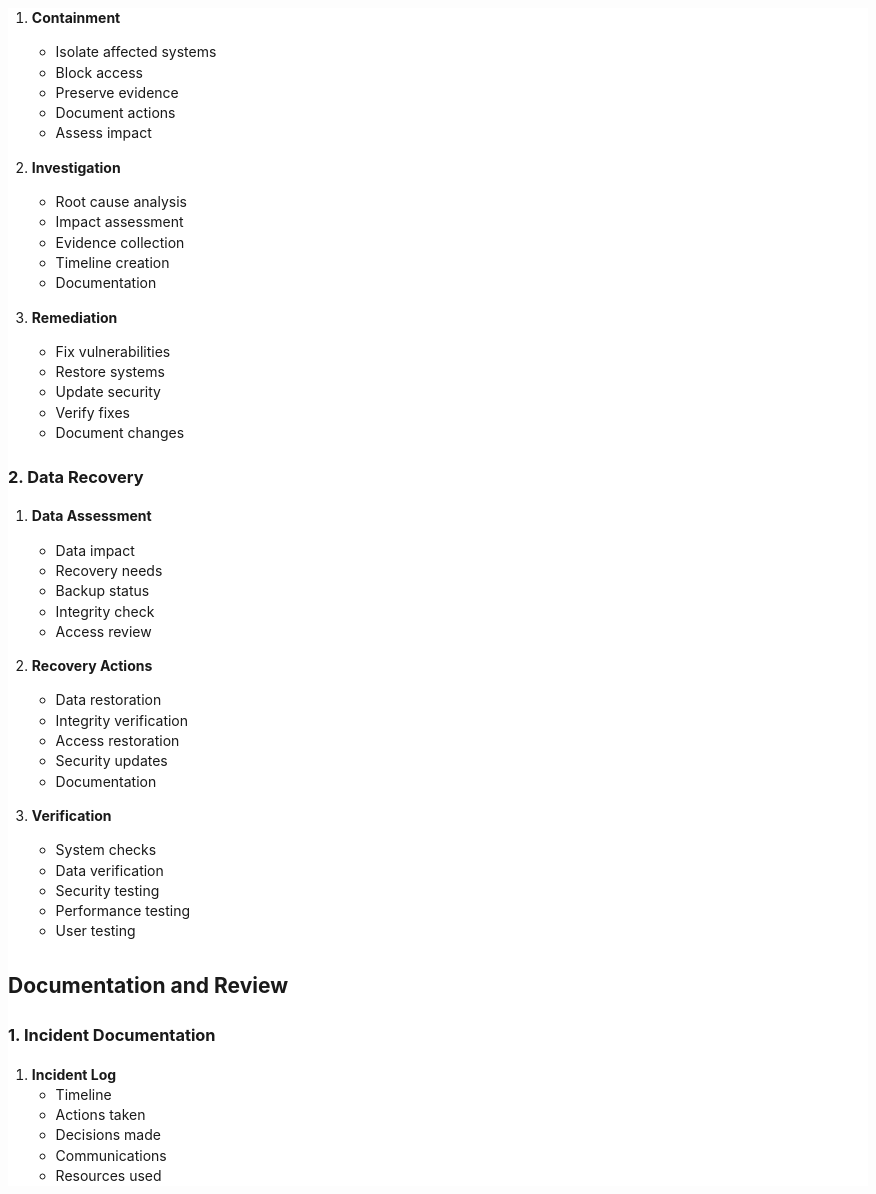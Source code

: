 1. **Containment**
   - Isolate affected systems
   - Block access
   - Preserve evidence
   - Document actions
   - Assess impact

2. **Investigation**
   - Root cause analysis
   - Impact assessment
   - Evidence collection
   - Timeline creation
   - Documentation

3. **Remediation**
   - Fix vulnerabilities
   - Restore systems
   - Update security
   - Verify fixes
   - Document changes

### 2. Data Recovery

1. **Data Assessment**
   - Data impact
   - Recovery needs
   - Backup status
   - Integrity check
   - Access review

2. **Recovery Actions**
   - Data restoration
   - Integrity verification
   - Access restoration
   - Security updates
   - Documentation

3. **Verification**
   - System checks
   - Data verification
   - Security testing
   - Performance testing
   - User testing

## Documentation and Review

### 1. Incident Documentation

1. **Incident Log**
   - Timeline
   - Actions taken
   - Decisions made
   - Communications
   - Resources used
